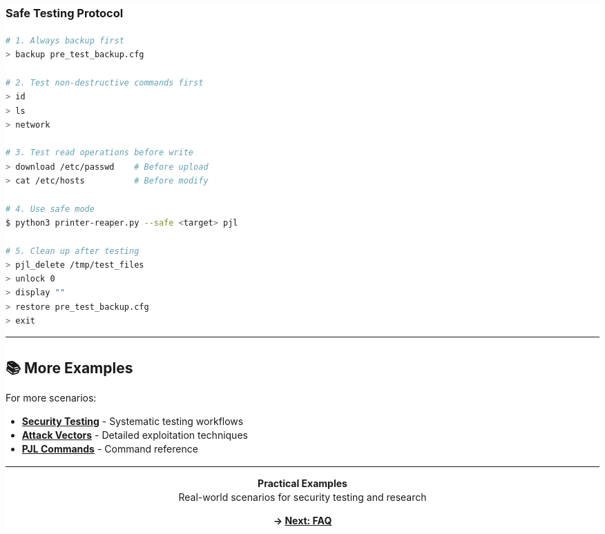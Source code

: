 ### Safe Testing Protocol

```bash
# 1. Always backup first
> backup pre_test_backup.cfg

# 2. Test non-destructive commands first
> id
> ls
> network

# 3. Test read operations before write
> download /etc/passwd    # Before upload
> cat /etc/hosts          # Before modify

# 4. Use safe mode
$ python3 printer-reaper.py --safe <target> pjl

# 5. Clean up after testing
> pjl_delete /tmp/test_files
> unlock 0
> display ""
> restore pre_test_backup.cfg
> exit
```

---

## 📚 More Examples

For more scenarios:
- **[Security Testing](Security-Testing)** - Systematic testing workflows
- **[Attack Vectors](Attack-Vectors)** - Detailed exploitation techniques
- **[PJL Commands](PJL-Commands)** - Command reference

---

<div align="center">

**Practical Examples**  
Real-world scenarios for security testing and research

**→ [Next: FAQ](FAQ)**

</div>

